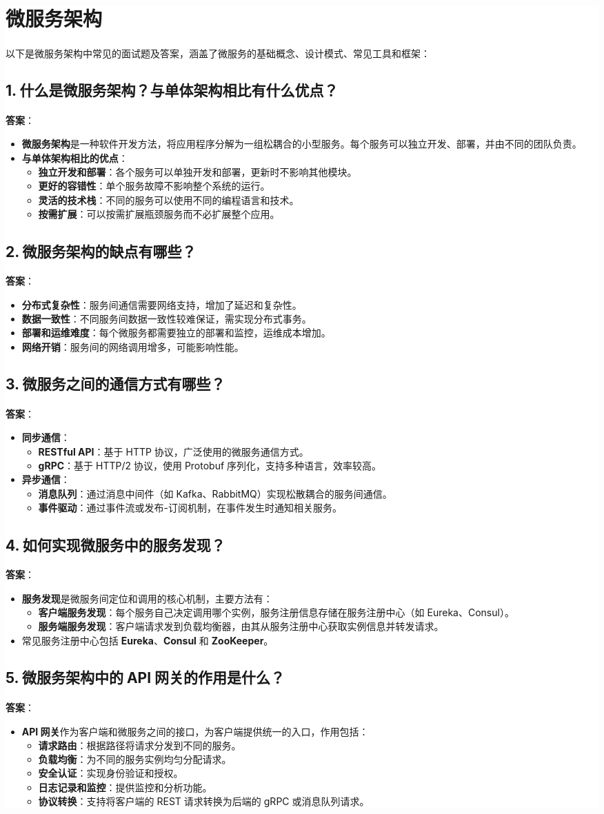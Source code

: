 # 微服务架构

以下是微服务架构中常见的面试题及答案，涵盖了微服务的基础概念、设计模式、常见工具和框架：

## 1. **什么是微服务架构？与单体架构相比有什么优点？**

**答案**：

- **微服务架构**是一种软件开发方法，将应用程序分解为一组松耦合的小型服务。每个服务可以独立开发、部署，并由不同的团队负责。
- **与单体架构相比的优点**：
  - **独立开发和部署**：各个服务可以单独开发和部署，更新时不影响其他模块。
  - **更好的容错性**：单个服务故障不影响整个系统的运行。
  - **灵活的技术栈**：不同的服务可以使用不同的编程语言和技术。
  - **按需扩展**：可以按需扩展瓶颈服务而不必扩展整个应用。

## 2. **微服务架构的缺点有哪些？**

**答案**：

- **分布式复杂性**：服务间通信需要网络支持，增加了延迟和复杂性。
- **数据一致性**：不同服务间数据一致性较难保证，需实现分布式事务。
- **部署和运维难度**：每个微服务都需要独立的部署和监控，运维成本增加。
- **网络开销**：服务间的网络调用增多，可能影响性能。

## 3. **微服务之间的通信方式有哪些？**

**答案**：

- **同步通信**：
  - **RESTful API**：基于 HTTP 协议，广泛使用的微服务通信方式。
  - **gRPC**：基于 HTTP/2 协议，使用 Protobuf 序列化，支持多种语言，效率较高。
- **异步通信**：
  - **消息队列**：通过消息中间件（如 Kafka、RabbitMQ）实现松散耦合的服务间通信。
  - **事件驱动**：通过事件流或发布-订阅机制，在事件发生时通知相关服务。

## 4. **如何实现微服务中的服务发现？**

**答案**：

- **服务发现**是微服务间定位和调用的核心机制，主要方法有：
  - **客户端服务发现**：每个服务自己决定调用哪个实例，服务注册信息存储在服务注册中心（如 Eureka、Consul）。
  - **服务端服务发现**：客户端请求发到负载均衡器，由其从服务注册中心获取实例信息并转发请求。
- 常见服务注册中心包括 **Eureka**、**Consul** 和 **ZooKeeper**。

## 5. **微服务架构中的 API 网关的作用是什么？**

**答案**：

- **API 网关**作为客户端和微服务之间的接口，为客户端提供统一的入口，作用包括：
  - **请求路由**：根据路径将请求分发到不同的服务。
  - **负载均衡**：为不同的服务实例均匀分配请求。
  - **安全认证**：实现身份验证和授权。
  - **日志记录和监控**：提供监控和分析功能。
  - **协议转换**：支持将客户端的 REST 请求转换为后端的 gRPC 或消息队列请求。
